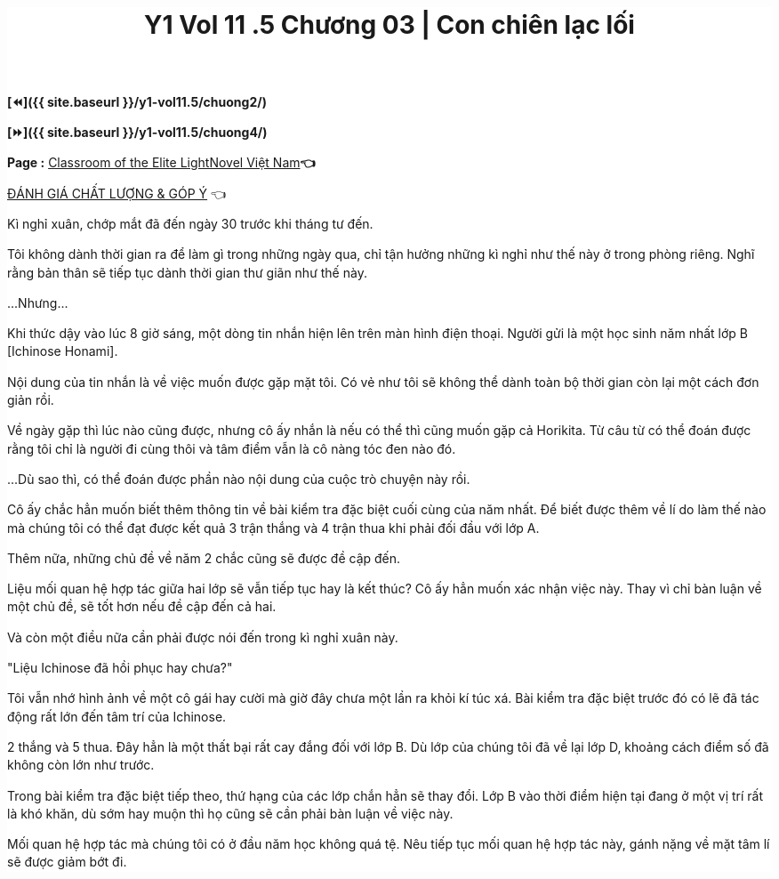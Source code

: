 ﻿---
layout: post
title: Y1 Vol 11 .5 Chương 03 | Con chiên lạc lối
permalink: /y1-vol11.5/chuong3/
---

**[⏪]({{ site.baseurl }}/y1-vol11.5/chuong2/)**

**[⏩]({{ site.baseurl }}/y1-vol11.5/chuong4/)**

**Page :** [Classroom of the Elite LightNovel Việt Nam](http://facebook.com/Classroom.of.the.Elite.VN)**👈**

[ĐÁNH GIÁ CHẤT LƯỢNG & GÓP Ý](https://bit.ly/danhgiagopy) 👈

Kì nghỉ xuân, chớp mắt đã đến ngày 30 trước khi tháng tư đến.

Tôi không dành thời gian ra để làm gì trong những ngày qua, chỉ tận hưởng những kì nghỉ như thế này ở trong phòng riêng. Nghĩ rằng bản thân sẽ tiếp tục dành thời gian thư giãn như thế này.

...Nhưng...

Khi thức dậy vào lúc 8 giờ sáng, một dòng tin nhắn hiện lên trên màn hình điện thoại. Người gửi là một học sinh năm nhất lớp B \[Ichinose Honami\].

Nội dung của tin nhắn là về việc muốn được gặp mặt tôi. Có vẻ như tôi sẽ không thể dành toàn bộ thời gian còn lại một cách đơn giản rồi.

Về ngày gặp thì lúc nào cũng được, nhưng cô ấy nhắn là nếu có thể thì cũng muốn gặp cả Horikita. Từ câu từ có thể đoán được rằng tôi chỉ là người đi cùng thôi và tâm điểm vẫn là cô nàng tóc đen nào đó.

...Dù sao thì, có thể đoán được phần nào nội dung của cuộc trò chuyện này rồi.

Cô ấy chắc hẳn muốn biết thêm thông tin về bài kiểm tra đặc biệt cuối cùng của năm nhất. Để biết được thêm về lí do làm thế nào mà chúng tôi có thể đạt được kết quả 3 trận thắng và 4 trận thua khi phải đối đầu với lớp A.

Thêm nữa, những chủ đề về năm 2 chắc cũng sẽ được đề cập đến.

Liệu mối quan hệ hợp tác giữa hai lớp sẽ vẫn tiếp tục hay là kết thúc? Cô ấy hẳn muốn xác nhận việc này. Thay vì chỉ bàn luận về một chủ đề, sẽ tốt hơn nếu đề cập đến cả hai.

Và còn một điều nữa cần phải được nói đến trong kì nghỉ xuân này.

"Liệu Ichinose đã hồi phục hay chưa?"

Tôi vẫn nhớ hình ảnh về một cô gái hay cười mà giờ đây chưa một lần ra khỏi kí túc xá. Bài kiểm tra đặc biệt trước đó có lẽ đã tác động rất lớn đến tâm trí của Ichinose.

2 thắng và 5 thua. Đây hẳn là một thất bại rất cay đắng đối với lớp B. Dù lớp của chúng tôi đã về lại lớp D, khoảng cách điểm số đã không còn lớn như trước.

Trong bài kiểm tra đặc biệt tiếp theo, thứ hạng của các lớp chắn hẳn sẽ thay đổi. Lớp B vào thời điểm hiện tại đang ở một vị trí rất là khó khăn, dù sớm hay muộn thì họ cũng sẽ cần phải bàn luận về việc này.

Mối quan hệ hợp tác mà chúng tôi có ở đầu năm học không quá tệ. Nêu tiếp tục mối quan hệ hợp tác này, gánh nặng về mặt tâm lí sẽ được giảm bớt đi.
